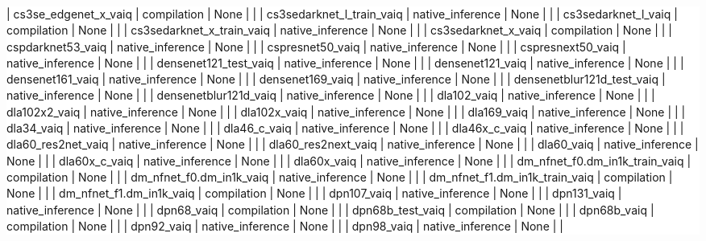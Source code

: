 | cs3se_edgenet_x_vaiq | compilation | None | |
| cs3sedarknet_l_train_vaiq | native_inference | None | |
| cs3sedarknet_l_vaiq | compilation | None | |
| cs3sedarknet_x_train_vaiq | native_inference | None | |
| cs3sedarknet_x_vaiq | compilation | None | |
| cspdarknet53_vaiq | native_inference | None | |
| cspresnet50_vaiq | native_inference | None | |
| cspresnext50_vaiq | native_inference | None | |
| densenet121_test_vaiq | native_inference | None | |
| densenet121_vaiq | native_inference | None | |
| densenet161_vaiq | native_inference | None | |
| densenet169_vaiq | native_inference | None | |
| densenetblur121d_test_vaiq | native_inference | None | |
| densenetblur121d_vaiq | native_inference | None | |
| dla102_vaiq | native_inference | None | |
| dla102x2_vaiq | native_inference | None | |
| dla102x_vaiq | native_inference | None | |
| dla169_vaiq | native_inference | None | |
| dla34_vaiq | native_inference | None | |
| dla46_c_vaiq | native_inference | None | |
| dla46x_c_vaiq | native_inference | None | |
| dla60_res2net_vaiq | native_inference | None | |
| dla60_res2next_vaiq | native_inference | None | |
| dla60_vaiq | native_inference | None | |
| dla60x_c_vaiq | native_inference | None | |
| dla60x_vaiq | native_inference | None | |
| dm_nfnet_f0.dm_in1k_train_vaiq | compilation | None | |
| dm_nfnet_f0.dm_in1k_vaiq | native_inference | None | |
| dm_nfnet_f1.dm_in1k_train_vaiq | compilation | None | |
| dm_nfnet_f1.dm_in1k_vaiq | compilation | None | |
| dpn107_vaiq | native_inference | None | |
| dpn131_vaiq | native_inference | None | |
| dpn68_vaiq | compilation | None | |
| dpn68b_test_vaiq | compilation | None | |
| dpn68b_vaiq | compilation | None | |
| dpn92_vaiq | native_inference | None | |
| dpn98_vaiq | native_inference | None | |